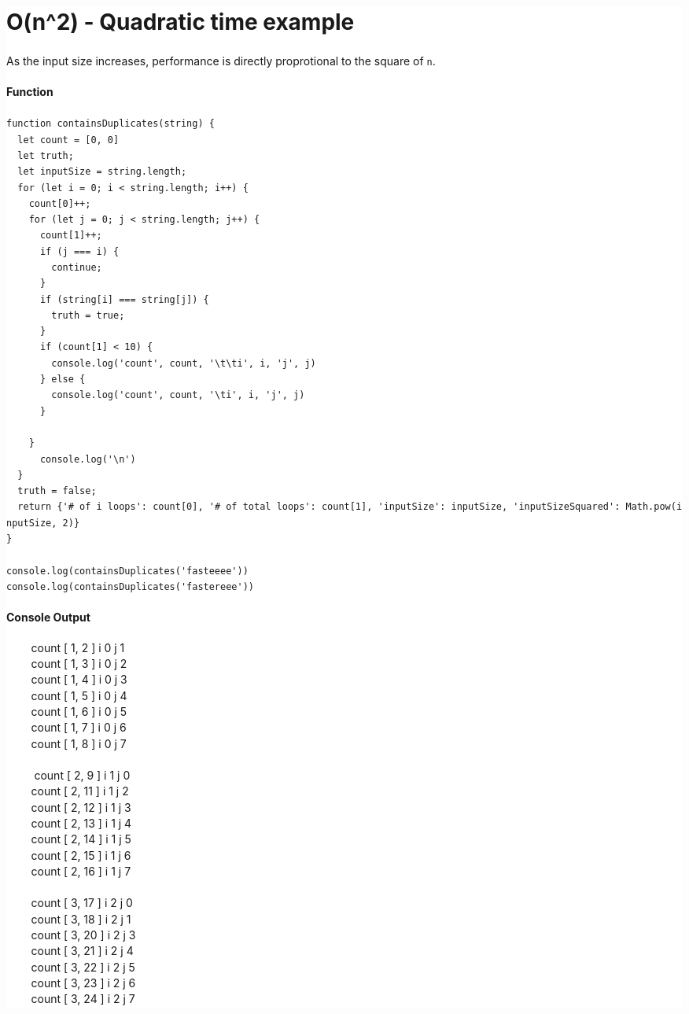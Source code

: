 
# O(n^2) - Quadratic time example

As the input size increases, performance is directly proprotional to the square of `n`.
#### Function

```javascript{numberLines: true}
function containsDuplicates(string) {
  let count = [0, 0]
  let truth;
  let inputSize = string.length;
  for (let i = 0; i < string.length; i++) {
    count[0]++;
    for (let j = 0; j < string.length; j++) {
      count[1]++;
      if (j === i) {
        continue;
      }
      if (string[i] === string[j]) {
        truth = true;
      }
      if (count[1] < 10) {
        console.log('count', count, '\t\ti', i, 'j', j)
      } else {
        console.log('count', count, '\ti', i, 'j', j)
      }

    }
      console.log('\n')
  }
  truth = false;
  return {'# of i loops': count[0], '# of total loops': count[1], 'inputSize': inputSize, 'inputSizeSquared': Math.pow(inputSize, 2)}
}

console.log(containsDuplicates('fasteeee'))
console.log(containsDuplicates('fastereee'))
```

#### Console Output

&nbsp;&nbsp;&nbsp;&nbsp;&nbsp;&nbsp;&nbsp;&nbsp;count [ 1, 2 ] 		i 0 j 1    <br/>
&nbsp;&nbsp;&nbsp;&nbsp;&nbsp;&nbsp;&nbsp;&nbsp;count [ 1, 3 ] 		i 0 j 2    <br/>
&nbsp;&nbsp;&nbsp;&nbsp;&nbsp;&nbsp;&nbsp;&nbsp;count [ 1, 4 ] 		i 0 j 3    <br/>
&nbsp;&nbsp;&nbsp;&nbsp;&nbsp;&nbsp;&nbsp;&nbsp;count [ 1, 5 ] 		i 0 j 4    <br/>
&nbsp;&nbsp;&nbsp;&nbsp;&nbsp;&nbsp;&nbsp;&nbsp;count [ 1, 6 ] 		i 0 j 5    <br/>
&nbsp;&nbsp;&nbsp;&nbsp;&nbsp;&nbsp;&nbsp;&nbsp;count [ 1, 7 ] 		i 0 j 6    <br/>
&nbsp;&nbsp;&nbsp;&nbsp;&nbsp;&nbsp;&nbsp;&nbsp;count [ 1, 8 ] 		i 0 j 7    <br/>
&nbsp;&nbsp;&nbsp;&nbsp;&nbsp;&nbsp;&nbsp;&nbsp;<br/>
&nbsp;&nbsp;&nbsp;&nbsp;&nbsp;&nbsp;&nbsp;&nbsp; count [ 2, 9 ] 		i 1 j 0<br/>
&nbsp;&nbsp;&nbsp;&nbsp;&nbsp;&nbsp;&nbsp;&nbsp;count [ 2, 11 ] 	i 1 j 2<br/>
&nbsp;&nbsp;&nbsp;&nbsp;&nbsp;&nbsp;&nbsp;&nbsp;count [ 2, 12 ] 	i 1 j 3<br/>
&nbsp;&nbsp;&nbsp;&nbsp;&nbsp;&nbsp;&nbsp;&nbsp;count [ 2, 13 ] 	i 1 j 4<br/>
&nbsp;&nbsp;&nbsp;&nbsp;&nbsp;&nbsp;&nbsp;&nbsp;count [ 2, 14 ] 	i 1 j 5<br/>
&nbsp;&nbsp;&nbsp;&nbsp;&nbsp;&nbsp;&nbsp;&nbsp;count [ 2, 15 ] 	i 1 j 6<br/>
&nbsp;&nbsp;&nbsp;&nbsp;&nbsp;&nbsp;&nbsp;&nbsp;count [ 2, 16 ] 	i 1 j 7<br/>
&nbsp;&nbsp;&nbsp;&nbsp;&nbsp;&nbsp;&nbsp;&nbsp;    <br/>
&nbsp;&nbsp;&nbsp;&nbsp;&nbsp;&nbsp;&nbsp;&nbsp;count [ 3, 17 ] 	i 2 j 0    <br/>
&nbsp;&nbsp;&nbsp;&nbsp;&nbsp;&nbsp;&nbsp;&nbsp;count [ 3, 18 ] 	i 2 j 1    <br/>
&nbsp;&nbsp;&nbsp;&nbsp;&nbsp;&nbsp;&nbsp;&nbsp;count [ 3, 20 ] 	i 2 j 3    <br/>
&nbsp;&nbsp;&nbsp;&nbsp;&nbsp;&nbsp;&nbsp;&nbsp;count [ 3, 21 ] 	i 2 j 4    <br/>
&nbsp;&nbsp;&nbsp;&nbsp;&nbsp;&nbsp;&nbsp;&nbsp;count [ 3, 22 ] 	i 2 j 5    <br/>
&nbsp;&nbsp;&nbsp;&nbsp;&nbsp;&nbsp;&nbsp;&nbsp;count [ 3, 23 ] 	i 2 j 6    <br/>
&nbsp;&nbsp;&nbsp;&nbsp;&nbsp;&nbsp;&nbsp;&nbsp;count [ 3, 24 ] 	i 2 j 7    <br/>